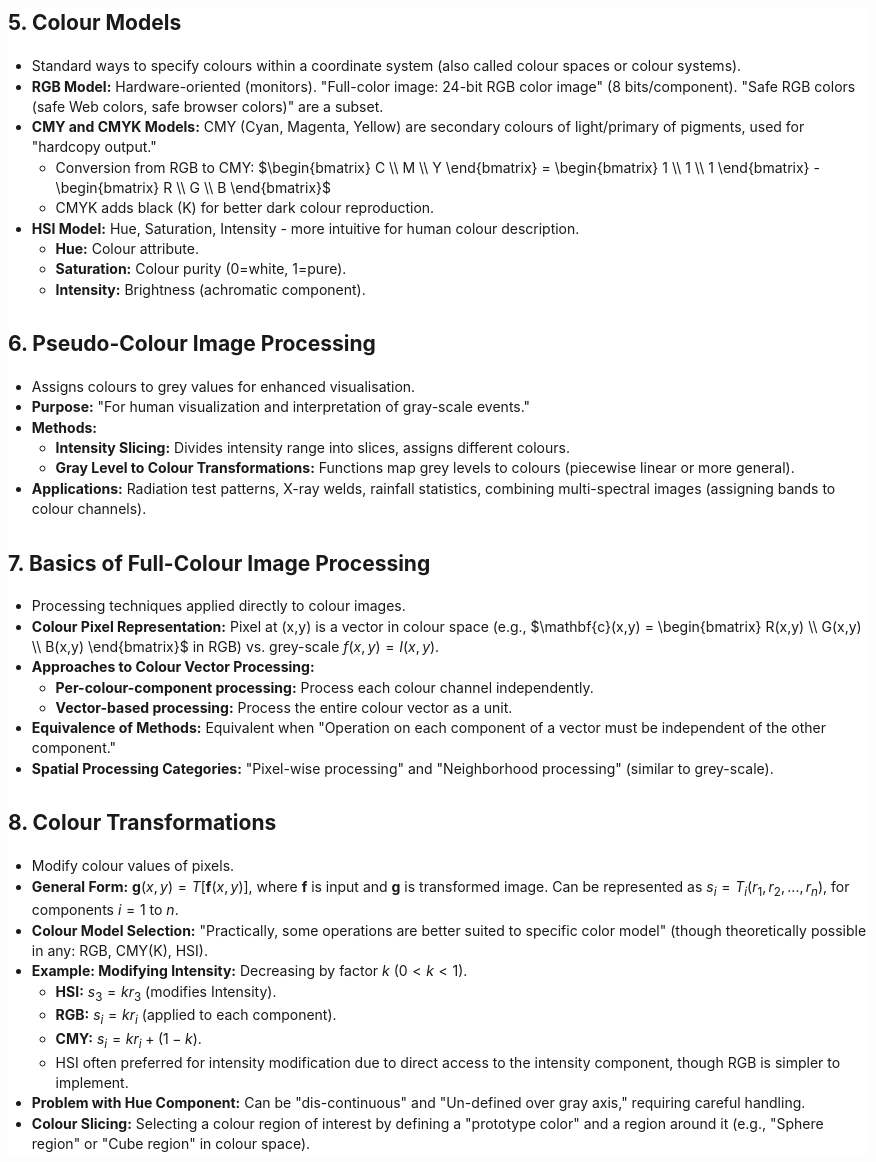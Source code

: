 ## 5. Colour Models

* Standard ways to specify colours within a coordinate system (also called colour spaces or colour systems).
* **RGB Model:** Hardware-oriented (monitors). "Full-color image: 24-bit RGB color image" (8 bits/component). "Safe RGB colors (safe Web colors, safe browser colors)" are a subset.
* **CMY and CMYK Models:** CMY (Cyan, Magenta, Yellow) are secondary colours of light/primary of pigments, used for "hardcopy output."
    * Conversion from RGB to CMY:
        $\begin{bmatrix} C \\ M \\ Y \end{bmatrix} = \begin{bmatrix} 1 \\ 1 \\ 1 \end{bmatrix} - \begin{bmatrix} R \\ G \\ B \end{bmatrix}$
    * CMYK adds black (K) for better dark colour reproduction.
* **HSI Model:** Hue, Saturation, Intensity - more intuitive for human colour description.
    * **Hue:** Colour attribute.
    * **Saturation:** Colour purity (0=white, 1=pure).
    * **Intensity:** Brightness (achromatic component).

## 6. Pseudo-Colour Image Processing

* Assigns colours to grey values for enhanced visualisation.
* **Purpose:** "For human visualization and interpretation of gray-scale events."
* **Methods:**
    * **Intensity Slicing:** Divides intensity range into slices, assigns different colours.
    * **Gray Level to Colour Transformations:** Functions map grey levels to colours (piecewise linear or more general).
* **Applications:** Radiation test patterns, X-ray welds, rainfall statistics, combining multi-spectral images (assigning bands to colour channels).

## 7. Basics of Full-Colour Image Processing

* Processing techniques applied directly to colour images.
* **Colour Pixel Representation:** Pixel at (x,y) is a vector in colour space (e.g., $\mathbf{c}(x,y) = \begin{bmatrix} R(x,y) \\ G(x,y) \\ B(x,y) \end{bmatrix}$ in RGB) vs. grey-scale $f(x,y) = I(x,y)$.
* **Approaches to Colour Vector Processing:**
    * **Per-colour-component processing:** Process each colour channel independently.
    * **Vector-based processing:** Process the entire colour vector as a unit.
* **Equivalence of Methods:** Equivalent when "Operation on each component of a vector must be independent of the other component."
* **Spatial Processing Categories:** "Pixel-wise processing" and "Neighborhood processing" (similar to grey-scale).

## 8. Colour Transformations

* Modify colour values of pixels.
* **General Form:** $\mathbf{g}(x,y) = T[\mathbf{f}(x,y)]$, where $\mathbf{f}$ is input and $\mathbf{g}$ is transformed image. Can be represented as $s_i = T_i(r_1, r_2, ..., r_n)$, for components $i=1$ to $n$.
* **Colour Model Selection:** "Practically, some operations are better suited to specific color model" (though theoretically possible in any: RGB, CMY(K), HSI).
* **Example: Modifying Intensity:** Decreasing by factor $k$ ($0 < k < 1$).
    * **HSI:** $s_3 = k r_3$ (modifies Intensity).
    * **RGB:** $s_i = k r_i$ (applied to each component).
    * **CMY:** $s_i = k r_i + (1-k)$.
    * HSI often preferred for intensity modification due to direct access to the intensity component, though RGB is simpler to implement.
* **Problem with Hue Component:** Can be "dis-continuous" and "Un-defined over gray axis," requiring careful handling.
* **Colour Slicing:** Selecting a colour region of interest by defining a "prototype color" and a region around it (e.g., "Sphere region" or "Cube region" in colour space).
